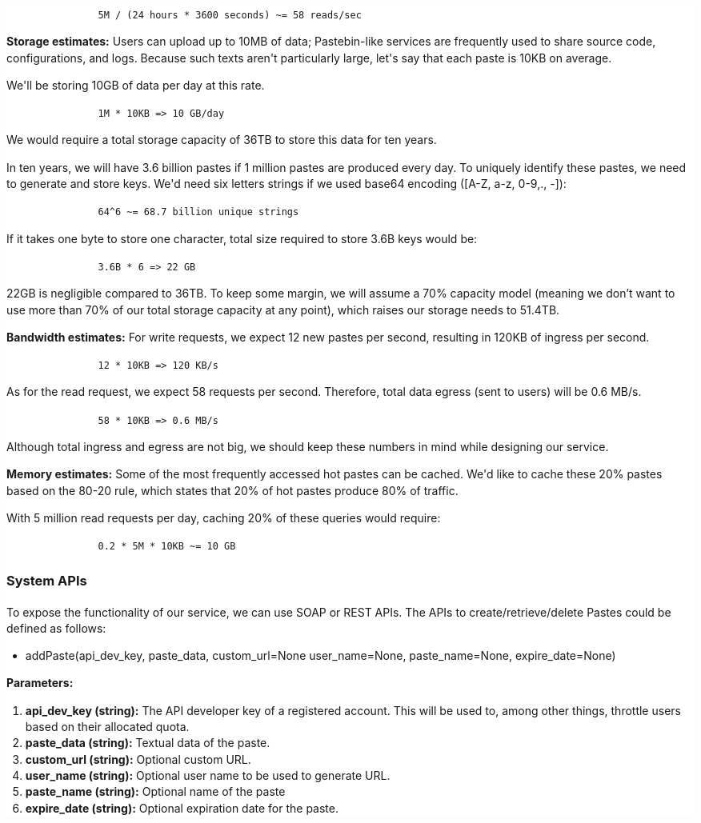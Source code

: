                     5M / (24 hours * 3600 seconds) ~= 58 reads/sec

**Storage estimates:** 
Users can upload up to 10MB of data; Pastebin-like services are frequently used to share source code, configurations, and logs. Because such texts aren't particularly large, let's say that each paste is 10KB on average.

We'll be storing 10GB of data per day at this rate.

                    1M * 10KB => 10 GB/day
We would require a total storage capacity of 36TB to store this data for ten years.

In ten years, we will have 3.6 billion pastes if 1 million pastes are produced every day. To uniquely identify these pastes, we need to generate and store keys. We'd need six letters strings if we used base64 encoding ([A-Z, a-z, 0-9,., -]):

                    64^6 ~= 68.7 billion unique strings
If it takes one byte to store one character, total size required to store 3.6B keys would be:

                    3.6B * 6 => 22 GB
22GB is negligible compared to 36TB. To keep some margin, we will assume a 70% capacity model (meaning we don’t want to use more than 70% of our total storage capacity at any point), which raises our storage needs to 51.4TB.


**Bandwidth estimates:** 
For write requests, we expect 12 new pastes per second, resulting in 120KB of ingress per second.

                    12 * 10KB => 120 KB/s
As for the read request, we expect 58 requests per second. Therefore, total data egress (sent to users) will be 0.6 MB/s.

                    58 * 10KB => 0.6 MB/s
Although total ingress and egress are not big, we should keep these numbers in mind while designing our service.

**Memory estimates:** 
Some of the most frequently accessed hot pastes can be cached. We'd like to cache these 20% pastes based on the 80-20 rule, which states that 20% of hot pastes produce 80% of traffic.

With 5 million read requests per day, caching 20% of these queries would require:

                    0.2 * 5M * 10KB ~= 10 GB

### System APIs

To expose the functionality of our service, we can use SOAP or REST APIs. The APIs to create/retrieve/delete Pastes could be defined as follows:

- addPaste(api_dev_key, paste_data, custom_url=None user_name=None, paste_name=None, expire_date=None)

**Parameters:**

1. **api_dev_key (string):** The API developer key of a registered account. This will be used to, among other things, throttle users based on their allocated quota.
2. **paste_data (string):** Textual data of the paste.
3. **custom_url (string):** Optional custom URL.
4. **user_name (string):** Optional user name to be used to generate URL.
5. **paste_name (string):** Optional name of the paste
6. **expire_date (string):** Optional expiration date for the paste.
